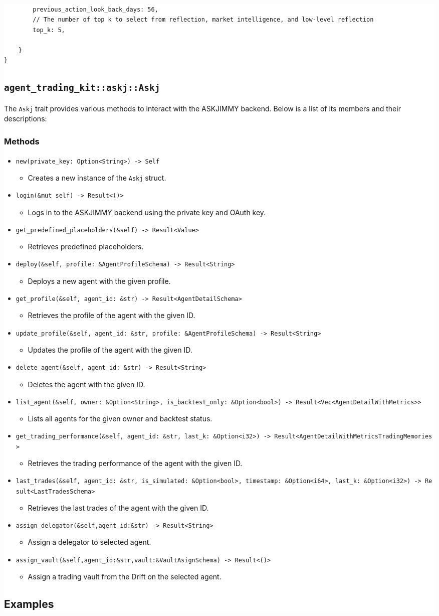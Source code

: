 ```
        previous_action_look_back_days: 56,
        // The number of top k to select from reflection, market intelligence, and low-level reflection
        top_k: 5,

    }
}
```

## `agent_trading_kit::askj::Askj`

The `Askj` trait provides various methods to interact with the ASKJIMMY backend. Below is a list of its members and their descriptions:

### Methods

- `new(private_key: Option<String>) -> Self`
  - Creates a new instance of the `Askj` struct.

- `login(&mut self) -> Result<()>`
  - Logs in to the ASKJIMMY backend using the private key and OAuth key.

- `get_predefined_placeholders(&self) -> Result<Value>`
  - Retrieves predefined placeholders.

- `deploy(&self, profile: &AgentProfileSchema) -> Result<String>`
  - Deploys a new agent with the given profile.

- `get_profile(&self, agent_id: &str) -> Result<AgentDetailSchema>`
  - Retrieves the profile of the agent with the given ID.

- `update_profile(&self, agent_id: &str, profile: &AgentProfileSchema) -> Result<String>`
  - Updates the profile of the agent with the given ID.

- `delete_agent(&self, agent_id: &str) -> Result<String>`
  - Deletes the agent with the given ID.

- `list_agent(&self, owner: &Option<String>, is_backtest_only: &Option<bool>) -> Result<Vec<AgentDetailWithMetrics>>`
  - Lists all agents for the given owner and backtest status.

- `get_trading_performance(&self, agent_id: &str, last_k: &Option<i32>) -> Result<AgentDetailWithMetricsTradingMemories>`
  - Retrieves the trading performance of the agent with the given ID.

- `last_trades(&self, agent_id: &str, is_simulated: &Option<bool>, timestamp: &Option<i64>, last_k: &Option<i32>) -> Result<LastTradesSchema>`
  - Retrieves the last trades of the agent with the given ID.

- `assign_delegator(&self,agent_id:&str) -> Result<String>`
  - Assign a delegator to selected agent.

- `assign_vault(&self,agent_id:&str,vault:&VaultAsignSchema) -> Result<()>`
  - Assign a trading vault from the Drift on the selected agent.

## Examples
